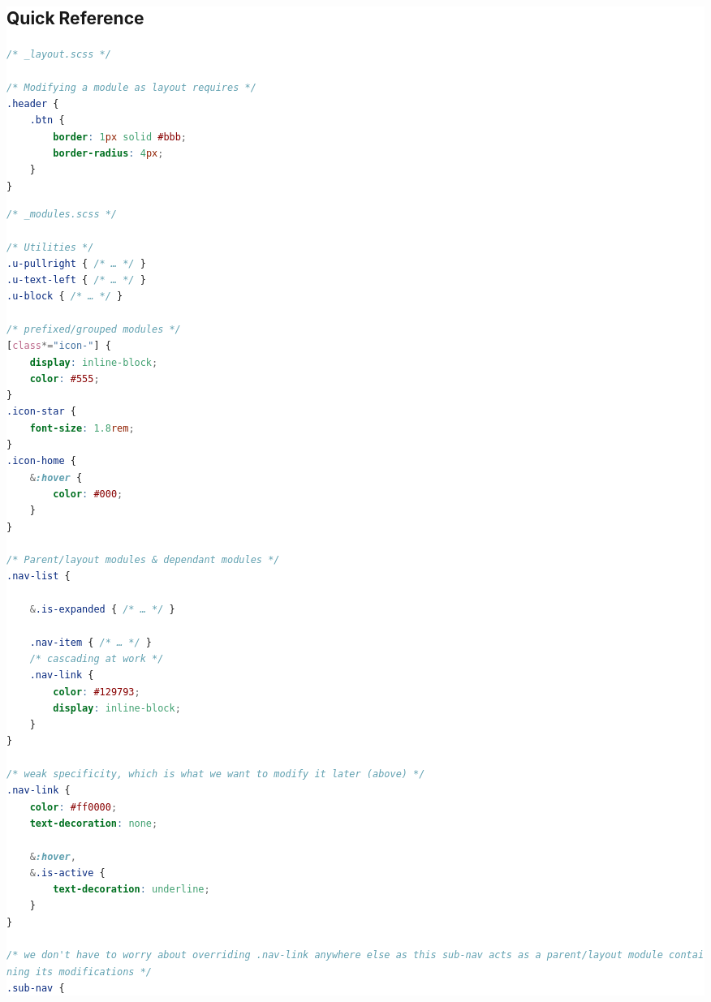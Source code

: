 ## Quick Reference

```scss
/* _layout.scss */

/* Modifying a module as layout requires */
.header {
	.btn {
		border: 1px solid #bbb;
		border-radius: 4px;
	}
}

```

``` css
/* _modules.scss */

/* Utilities */
.u-pullright { /* … */ }
.u-text-left { /* … */ }
.u-block { /* … */ }

/* prefixed/grouped modules */
[class*="icon-"] {
	display: inline-block;
	color: #555;
}
.icon-star {
	font-size: 1.8rem;
}
.icon-home {
	&:hover {
		color: #000;
	}
}

/* Parent/layout modules & dependant modules */
.nav-list {

	&.is-expanded { /* … */ }

	.nav-item { /* … */ }
	/* cascading at work */
	.nav-link {
		color: #129793;
		display: inline-block;
	}
}

/* weak specificity, which is what we want to modify it later (above) */
.nav-link {
	color: #ff0000;
	text-decoration: none;

	&:hover,
	&.is-active {
		text-decoration: underline;
	}
}

/* we don't have to worry about overriding .nav-link anywhere else as this sub-nav acts as a parent/layout module containing its modifications */
.sub-nav {
```